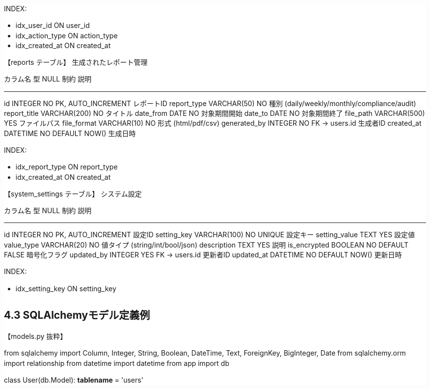 INDEX:
  - idx_user_id ON user_id
  - idx_action_type ON action_type
  - idx_created_at ON created_at


【reports テーブル】
生成されたレポート管理

カラム名           型            NULL   制約                説明
------------------ ------------- ------ ------------------- ---------------------
id                 INTEGER       NO     PK, AUTO_INCREMENT  レポートID
report_type        VARCHAR(50)   NO                         種別 (daily/weekly/monthly/compliance/audit)
report_title       VARCHAR(200)  NO                         タイトル
date_from          DATE          NO                         対象期間開始
date_to            DATE          NO                         対象期間終了
file_path          VARCHAR(500)  YES                        ファイルパス
file_format        VARCHAR(10)   NO                         形式 (html/pdf/csv)
generated_by       INTEGER       NO     FK -> users.id      生成者ID
created_at         DATETIME      NO     DEFAULT NOW()       生成日時

INDEX:
  - idx_report_type ON report_type
  - idx_created_at ON created_at


【system_settings テーブル】
システム設定

カラム名           型            NULL   制約                説明
------------------ ------------- ------ ------------------- ---------------------
id                 INTEGER       NO     PK, AUTO_INCREMENT  設定ID
setting_key        VARCHAR(100)  NO     UNIQUE              設定キー
setting_value      TEXT          YES                        設定値
value_type         VARCHAR(20)   NO                         値タイプ (string/int/bool/json)
description        TEXT          YES                        説明
is_encrypted       BOOLEAN       NO     DEFAULT FALSE       暗号化フラグ
updated_by         INTEGER       YES    FK -> users.id      更新者ID
updated_at         DATETIME      NO     DEFAULT NOW()       更新日時

INDEX:
  - idx_setting_key ON setting_key


4.3 SQLAlchemyモデル定義例
---------------------------

【models.py 抜粋】

from sqlalchemy import Column, Integer, String, Boolean, DateTime, Text, ForeignKey, BigInteger, Date
from sqlalchemy.orm import relationship
from datetime import datetime
from app import db

class User(db.Model):
    __tablename__ = 'users'
    